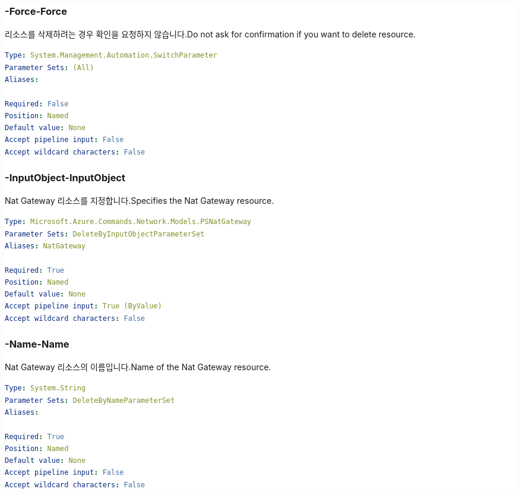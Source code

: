 ### <span data-ttu-id="6e011-117">-Force</span><span class="sxs-lookup"><span data-stu-id="6e011-117">-Force</span></span>
<span data-ttu-id="6e011-118">리소스를 삭제하려는 경우 확인을 요청하지 않습니다.</span><span class="sxs-lookup"><span data-stu-id="6e011-118">Do not ask for confirmation if you want to delete resource.</span></span>

```yaml
Type: System.Management.Automation.SwitchParameter
Parameter Sets: (All)
Aliases:

Required: False
Position: Named
Default value: None
Accept pipeline input: False
Accept wildcard characters: False
```

### <span data-ttu-id="6e011-119">-InputObject</span><span class="sxs-lookup"><span data-stu-id="6e011-119">-InputObject</span></span>
<span data-ttu-id="6e011-120">Nat Gateway 리소스를 지정합니다.</span><span class="sxs-lookup"><span data-stu-id="6e011-120">Specifies the Nat Gateway resource.</span></span>

```yaml
Type: Microsoft.Azure.Commands.Network.Models.PSNatGateway
Parameter Sets: DeleteByInputObjectParameterSet
Aliases: NatGateway

Required: True
Position: Named
Default value: None
Accept pipeline input: True (ByValue)
Accept wildcard characters: False
```

### <span data-ttu-id="6e011-121">-Name</span><span class="sxs-lookup"><span data-stu-id="6e011-121">-Name</span></span>
<span data-ttu-id="6e011-122">Nat Gateway 리소스의 이름입니다.</span><span class="sxs-lookup"><span data-stu-id="6e011-122">Name of the Nat Gateway resource.</span></span>

```yaml
Type: System.String
Parameter Sets: DeleteByNameParameterSet
Aliases:

Required: True
Position: Named
Default value: None
Accept pipeline input: False
Accept wildcard characters: False
```
